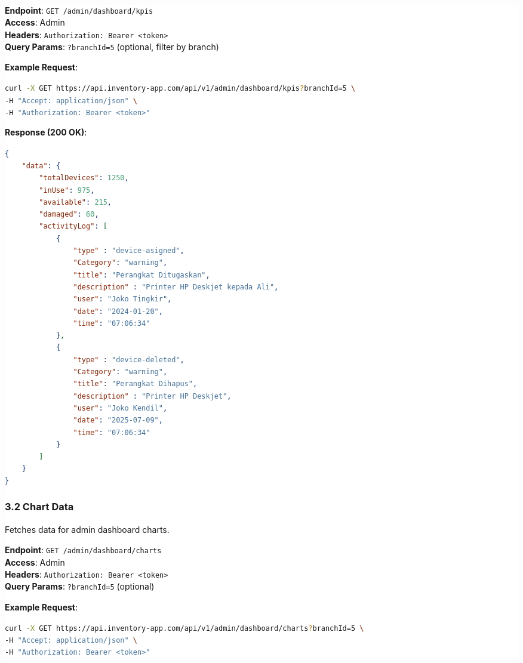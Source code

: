 **Endpoint**: `GET /admin/dashboard/kpis`  
**Access**: Admin  
**Headers**: `Authorization: Bearer <token>`  
**Query Params**: `?branchId=5` (optional, filter by branch)  

**Example Request**:
```bash
curl -X GET https://api.inventory-app.com/api/v1/admin/dashboard/kpis?branchId=5 \
-H "Accept: application/json" \
-H "Authorization: Bearer <token>"
```

**Response (200 OK)**:
```json
{
    "data": {
        "totalDevices": 1250,
        "inUse": 975,
        "available": 215,
        "damaged": 60,
        "activityLog": [
            {
                "type" : "device-asigned",
                "Category": "warning",
                "title": "Perangkat Ditugaskan",
                "description" : "Printer HP Deskjet kepada Ali",
                "user": "Joko Tingkir",
                "date": "2024-01-20",
                "time": "07:06:34"
            },
            {
                "type" : "device-deleted",
                "Category": "warning",
                "title": "Perangkat Dihapus",
                "description" : "Printer HP Deskjet",
                "user": "Joko Kendil",
                "date": "2025-07-09",
                "time": "07:06:34"
            }
        ]
    }
}
```

### 3.2 Chart Data
Fetches data for admin dashboard charts.

**Endpoint**: `GET /admin/dashboard/charts`  
**Access**: Admin  
**Headers**: `Authorization: Bearer <token>`  
**Query Params**: `?branchId=5` (optional)  

**Example Request**:
```bash
curl -X GET https://api.inventory-app.com/api/v1/admin/dashboard/charts?branchId=5 \
-H "Accept: application/json" \
-H "Authorization: Bearer <token>"
```
